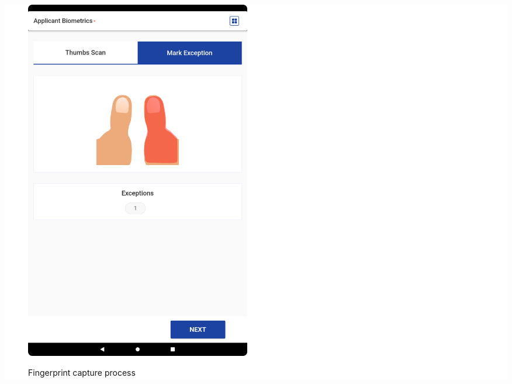 <figure><img src="../../.gitbook/assets/thumb.png" alt="" width="375"><figcaption><p>Fingerprint capture process</p></figcaption></figure>
